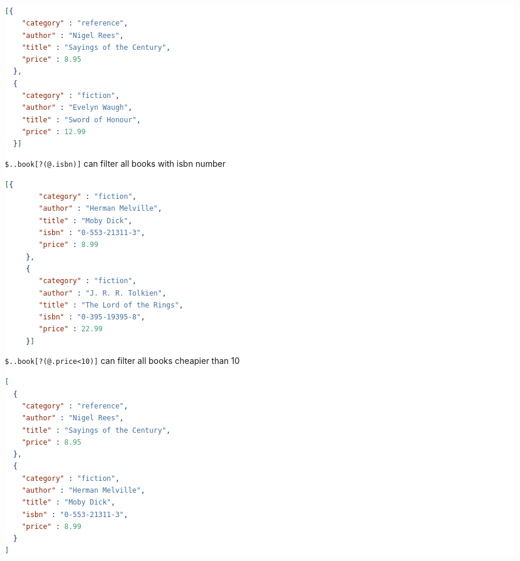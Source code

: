 ```json 
[{
    "category" : "reference",
    "author" : "Nigel Rees",
    "title" : "Sayings of the Century",
    "price" : 8.95
  },
  {
    "category" : "fiction",
    "author" : "Evelyn Waugh",
    "title" : "Sword of Honour",
    "price" : 12.99
  }]
```
    
`$..book[?(@.isbn)]` can filter all books with isbn number

```json 
[{
        "category" : "fiction",
        "author" : "Herman Melville",
        "title" : "Moby Dick",
        "isbn" : "0-553-21311-3",
        "price" : 8.99
     },
     {
        "category" : "fiction",
        "author" : "J. R. R. Tolkien",
        "title" : "The Lord of the Rings",
        "isbn" : "0-395-19395-8",
        "price" : 22.99
     }]
 ```

`$..book[?(@.price<10)]` can filter all books cheapier than 10

```json
[
  {
    "category" : "reference",
    "author" : "Nigel Rees",
    "title" : "Sayings of the Century",
    "price" : 8.95
  },
  {
    "category" : "fiction",
    "author" : "Herman Melville",
    "title" : "Moby Dick",
    "isbn" : "0-553-21311-3",
    "price" : 8.99
  }
]
```
